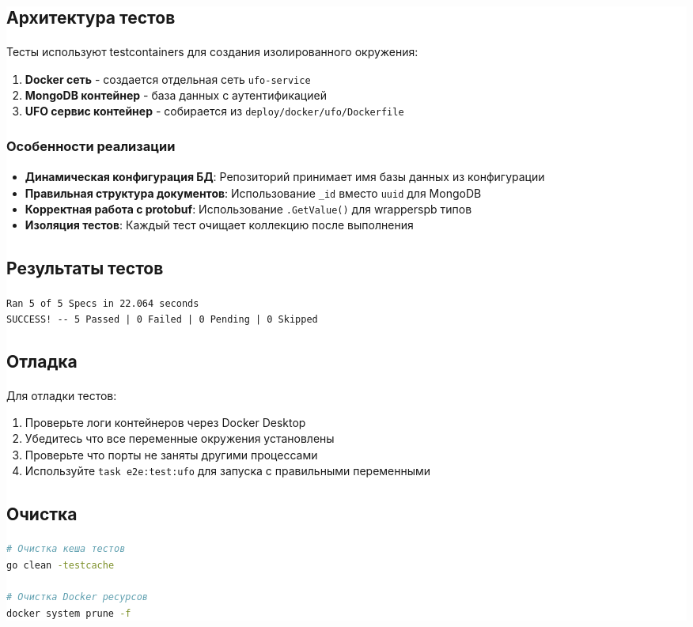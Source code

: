 ## Архитектура тестов

Тесты используют testcontainers для создания изолированного окружения:

1. **Docker сеть** - создается отдельная сеть `ufo-service`
2. **MongoDB контейнер** - база данных с аутентификацией
3. **UFO сервис контейнер** - собирается из `deploy/docker/ufo/Dockerfile`

### Особенности реализации

- **Динамическая конфигурация БД**: Репозиторий принимает имя базы данных из конфигурации
- **Правильная структура документов**: Использование `_id` вместо `uuid` для MongoDB
- **Корректная работа с protobuf**: Использование `.GetValue()` для wrapperspb типов
- **Изоляция тестов**: Каждый тест очищает коллекцию после выполнения

## Результаты тестов

```
Ran 5 of 5 Specs in 22.064 seconds
SUCCESS! -- 5 Passed | 0 Failed | 0 Pending | 0 Skipped
```

## Отладка

Для отладки тестов:

1. Проверьте логи контейнеров через Docker Desktop
2. Убедитесь что все переменные окружения установлены
3. Проверьте что порты не заняты другими процессами
4. Используйте `task e2e:test:ufo` для запуска с правильными переменными

## Очистка

```bash
# Очистка кеша тестов
go clean -testcache

# Очистка Docker ресурсов
docker system prune -f
``` 
